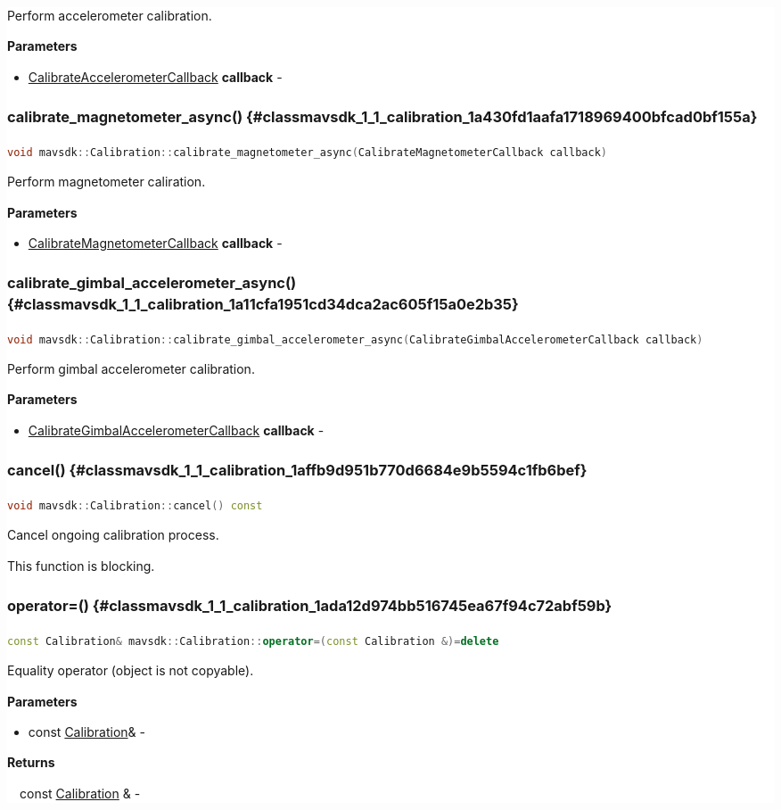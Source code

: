 
Perform accelerometer calibration.


**Parameters**

* [CalibrateAccelerometerCallback](classmavsdk_1_1_calibration.md#classmavsdk_1_1_calibration_1ab154239054db49d3f790e89dd4eef4a2) **callback** - 

### calibrate_magnetometer_async() {#classmavsdk_1_1_calibration_1a430fd1aafa1718969400bfcad0bf155a}
```cpp
void mavsdk::Calibration::calibrate_magnetometer_async(CalibrateMagnetometerCallback callback)
```


Perform magnetometer caliration.


**Parameters**

* [CalibrateMagnetometerCallback](classmavsdk_1_1_calibration.md#classmavsdk_1_1_calibration_1a27ac7e84b676d0a74c570586af162bbb) **callback** - 

### calibrate_gimbal_accelerometer_async() {#classmavsdk_1_1_calibration_1a11cfa1951cd34dca2ac605f15a0e2b35}
```cpp
void mavsdk::Calibration::calibrate_gimbal_accelerometer_async(CalibrateGimbalAccelerometerCallback callback)
```


Perform gimbal accelerometer calibration.


**Parameters**

* [CalibrateGimbalAccelerometerCallback](classmavsdk_1_1_calibration.md#classmavsdk_1_1_calibration_1a3f79f5152573aaf6ce6d3fd1683af6c4) **callback** - 

### cancel() {#classmavsdk_1_1_calibration_1affb9d951b770d6684e9b5594c1fb6bef}
```cpp
void mavsdk::Calibration::cancel() const
```


Cancel ongoing calibration process.

This function is blocking.

### operator=() {#classmavsdk_1_1_calibration_1ada12d974bb516745ea67f94c72abf59b}
```cpp
const Calibration& mavsdk::Calibration::operator=(const Calibration &)=delete
```


Equality operator (object is not copyable).


**Parameters**

* const [Calibration](classmavsdk_1_1_calibration.md)&  - 

**Returns**

&emsp;const [Calibration](classmavsdk_1_1_calibration.md) & - 